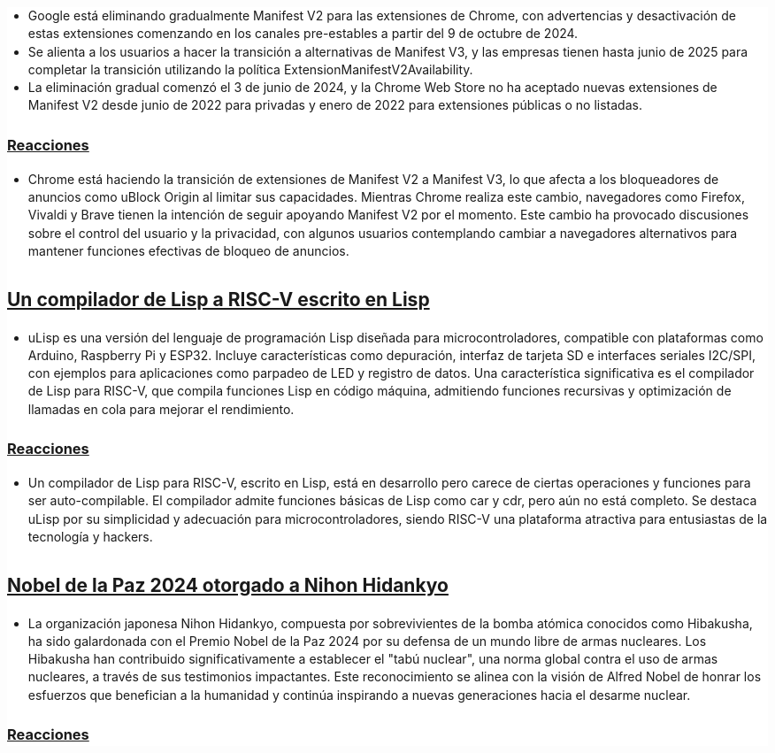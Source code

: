 - Google está eliminando gradualmente Manifest V2 para las extensiones de Chrome, con advertencias y desactivación de estas extensiones comenzando en los canales pre-estables a partir del 9 de octubre de 2024.
- Se alienta a los usuarios a hacer la transición a alternativas de Manifest V3, y las empresas tienen hasta junio de 2025 para completar la transición utilizando la política ExtensionManifestV2Availability.
- La eliminación gradual comenzó el 3 de junio de 2024, y la Chrome Web Store no ha aceptado nuevas extensiones de Manifest V2 desde junio de 2022 para privadas y enero de 2022 para extensiones públicas o no listadas.

### [Reacciones](https://news.ycombinator.com/item?id=41809698)

- Chrome está haciendo la transición de extensiones de Manifest V2 a Manifest V3, lo que afecta a los bloqueadores de anuncios como uBlock Origin al limitar sus capacidades. Mientras Chrome realiza este cambio, navegadores como Firefox, Vivaldi y Brave tienen la intención de seguir apoyando Manifest V2 por el momento. Este cambio ha provocado discusiones sobre el control del usuario y la privacidad, con algunos usuarios contemplando cambiar a navegadores alternativos para mantener funciones efectivas de bloqueo de anuncios.

## [Un compilador de Lisp a RISC-V escrito en Lisp](http://www.ulisp.com/show?4Y20)

- uLisp es una versión del lenguaje de programación Lisp diseñada para microcontroladores, compatible con plataformas como Arduino, Raspberry Pi y ESP32. Incluye características como depuración, interfaz de tarjeta SD e interfaces seriales I2C/SPI, con ejemplos para aplicaciones como parpadeo de LED y registro de datos. Una característica significativa es el compilador de Lisp para RISC-V, que compila funciones Lisp en código máquina, admitiendo funciones recursivas y optimización de llamadas en cola para mejorar el rendimiento.

### [Reacciones](https://news.ycombinator.com/item?id=41808696)

- Un compilador de Lisp para RISC-V, escrito en Lisp, está en desarrollo pero carece de ciertas operaciones y funciones para ser auto-compilable. El compilador admite funciones básicas de Lisp como car y cdr, pero aún no está completo. Se destaca uLisp por su simplicidad y adecuación para microcontroladores, siendo RISC-V una plataforma atractiva para entusiastas de la tecnología y hackers.

## [Nobel de la Paz 2024 otorgado a Nihon Hidankyo](https://www.nobelprize.org/press-release-peace-2024/)

- La organización japonesa Nihon Hidankyo, compuesta por sobrevivientes de la bomba atómica conocidos como Hibakusha, ha sido galardonada con el Premio Nobel de la Paz 2024 por su defensa de un mundo libre de armas nucleares. Los Hibakusha han contribuido significativamente a establecer el "tabú nuclear", una norma global contra el uso de armas nucleares, a través de sus testimonios impactantes. Este reconocimiento se alinea con la visión de Alfred Nobel de honrar los esfuerzos que benefician a la humanidad y continúa inspirando a nuevas generaciones hacia el desarme nuclear.

### [Reacciones](https://news.ycombinator.com/item?id=41807681)
